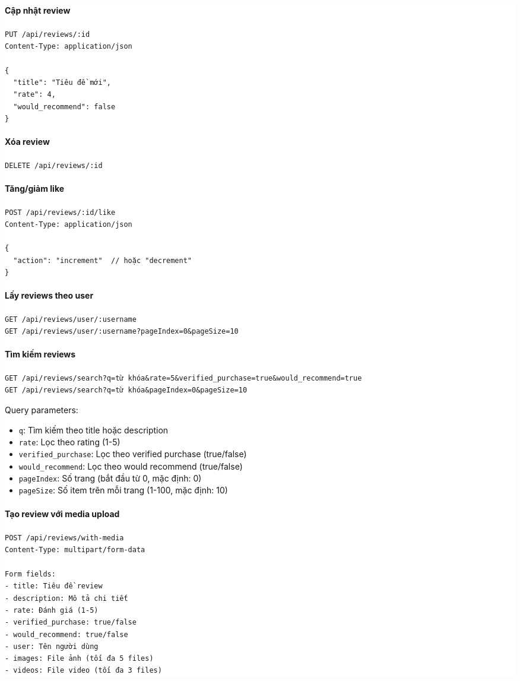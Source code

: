 #### Cập nhật review
```
PUT /api/reviews/:id
Content-Type: application/json

{
  "title": "Tiêu đề mới",
  "rate": 4,
  "would_recommend": false
}
```

#### Xóa review
```
DELETE /api/reviews/:id
```

#### Tăng/giảm like
```
POST /api/reviews/:id/like
Content-Type: application/json

{
  "action": "increment"  // hoặc "decrement"
}
```

#### Lấy reviews theo user
```
GET /api/reviews/user/:username
GET /api/reviews/user/:username?pageIndex=0&pageSize=10
```

#### Tìm kiếm reviews
```
GET /api/reviews/search?q=từ khóa&rate=5&verified_purchase=true&would_recommend=true
GET /api/reviews/search?q=từ khóa&pageIndex=0&pageSize=10
```

Query parameters:
- `q`: Tìm kiếm theo title hoặc description
- `rate`: Lọc theo rating (1-5)
- `verified_purchase`: Lọc theo verified purchase (true/false)
- `would_recommend`: Lọc theo would recommend (true/false)
- `pageIndex`: Số trang (bắt đầu từ 0, mặc định: 0)
- `pageSize`: Số item trên mỗi trang (1-100, mặc định: 10)

#### Tạo review với media upload
```
POST /api/reviews/with-media
Content-Type: multipart/form-data

Form fields:
- title: Tiêu đề review
- description: Mô tả chi tiết
- rate: Đánh giá (1-5)
- verified_purchase: true/false
- would_recommend: true/false
- user: Tên người dùng
- images: File ảnh (tối đa 5 files)
- videos: File video (tối đa 3 files)
```

